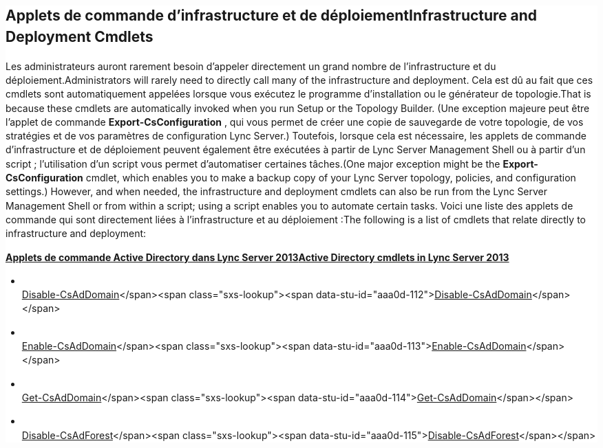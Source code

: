 <div>

## <a name="infrastructure-and-deployment-cmdlets"></a><span data-ttu-id="aaa0d-106">Applets de commande d’infrastructure et de déploiement</span><span class="sxs-lookup"><span data-stu-id="aaa0d-106">Infrastructure and Deployment Cmdlets</span></span>

<span data-ttu-id="aaa0d-107">Les administrateurs auront rarement besoin d’appeler directement un grand nombre de l’infrastructure et du déploiement.</span><span class="sxs-lookup"><span data-stu-id="aaa0d-107">Administrators will rarely need to directly call many of the infrastructure and deployment.</span></span> <span data-ttu-id="aaa0d-108">Cela est dû au fait que ces cmdlets sont automatiquement appelées lorsque vous exécutez le programme d’installation ou le générateur de topologie.</span><span class="sxs-lookup"><span data-stu-id="aaa0d-108">That is because these cmdlets are automatically invoked when you run Setup or the Topology Builder.</span></span> <span data-ttu-id="aaa0d-109">(Une exception majeure peut être l’applet de commande **Export-CsConfiguration** , qui vous permet de créer une copie de sauvegarde de votre topologie, de vos stratégies et de vos paramètres de configuration Lync Server.) Toutefois, lorsque cela est nécessaire, les applets de commande d’infrastructure et de déploiement peuvent également être exécutées à partir de Lync Server Management Shell ou à partir d’un script ; l’utilisation d’un script vous permet d’automatiser certaines tâches.</span><span class="sxs-lookup"><span data-stu-id="aaa0d-109">(One major exception might be the **Export-CsConfiguration** cmdlet, which enables you to make a backup copy of your Lync Server topology, policies, and configuration settings.) However, and when needed, the infrastructure and deployment cmdlets can also be run from the Lync Server Management Shell or from within a script; using a script enables you to automate certain tasks.</span></span> <span data-ttu-id="aaa0d-110">Voici une liste des applets de commande qui sont directement liées à l’infrastructure et au déploiement :</span><span class="sxs-lookup"><span data-stu-id="aaa0d-110">The following is a list of cmdlets that relate directly to infrastructure and deployment:</span></span>

<span data-ttu-id="aaa0d-111">**[Applets de commande Active Directory dans Lync Server 2013](lync-server-2013-active-directory-cmdlets.md)**</span><span class="sxs-lookup"><span data-stu-id="aaa0d-111">**[Active Directory cmdlets in Lync Server 2013](lync-server-2013-active-directory-cmdlets.md)**</span></span>

  - <span></span>  
    <span data-ttu-id="aaa0d-112">[Disable-CsAdDomain](https://technet.microsoft.com/library/Gg398785(v=OCS.15))</span><span class="sxs-lookup"><span data-stu-id="aaa0d-112">[Disable-CsAdDomain](https://technet.microsoft.com/library/Gg398785(v=OCS.15))</span></span>

  - <span></span>  
    <span data-ttu-id="aaa0d-113">[Enable-CsAdDomain](https://technet.microsoft.com/library/Gg412764(v=OCS.15))</span><span class="sxs-lookup"><span data-stu-id="aaa0d-113">[Enable-CsAdDomain](https://technet.microsoft.com/library/Gg412764(v=OCS.15))</span></span>

  - <span></span>  
    <span data-ttu-id="aaa0d-114">[Get-CsAdDomain](https://technet.microsoft.com/library/Gg398453(v=OCS.15))</span><span class="sxs-lookup"><span data-stu-id="aaa0d-114">[Get-CsAdDomain](https://technet.microsoft.com/library/Gg398453(v=OCS.15))</span></span>



  - <span></span>  
    <span data-ttu-id="aaa0d-115">[Disable-CsAdForest](https://technet.microsoft.com/library/Gg398122(v=OCS.15))</span><span class="sxs-lookup"><span data-stu-id="aaa0d-115">[Disable-CsAdForest](https://technet.microsoft.com/library/Gg398122(v=OCS.15))</span></span>
